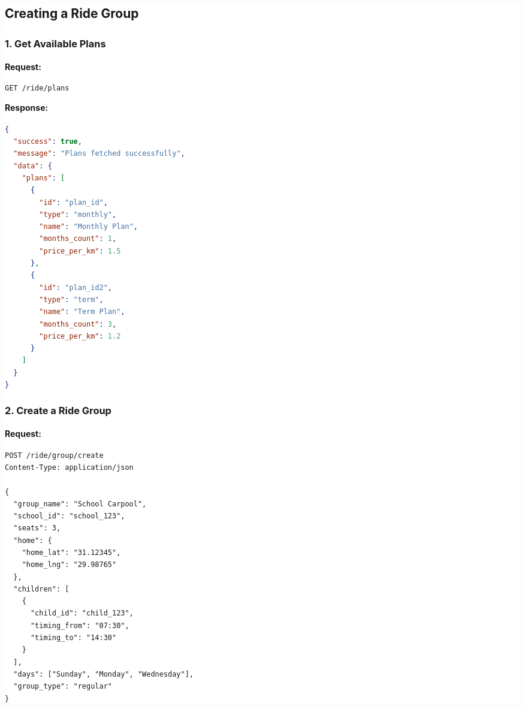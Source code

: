 ## Creating a Ride Group

### 1. Get Available Plans

**Request:**
```http
GET /ride/plans
```

**Response:**
```json
{
  "success": true,
  "message": "Plans fetched successfully",
  "data": {
    "plans": [
      {
        "id": "plan_id",
        "type": "monthly",
        "name": "Monthly Plan",
        "months_count": 1,
        "price_per_km": 1.5
      },
      {
        "id": "plan_id2",
        "type": "term",
        "name": "Term Plan",
        "months_count": 3,
        "price_per_km": 1.2
      }
    ]
  }
}
```

### 2. Create a Ride Group

**Request:**
```http
POST /ride/group/create
Content-Type: application/json

{
  "group_name": "School Carpool",
  "school_id": "school_123",
  "seats": 3,
  "home": {
    "home_lat": "31.12345",
    "home_lng": "29.98765"
  },
  "children": [
    {
      "child_id": "child_123",
      "timing_from": "07:30",
      "timing_to": "14:30"
    }
  ],
  "days": ["Sunday", "Monday", "Wednesday"],
  "group_type": "regular"
}
```
